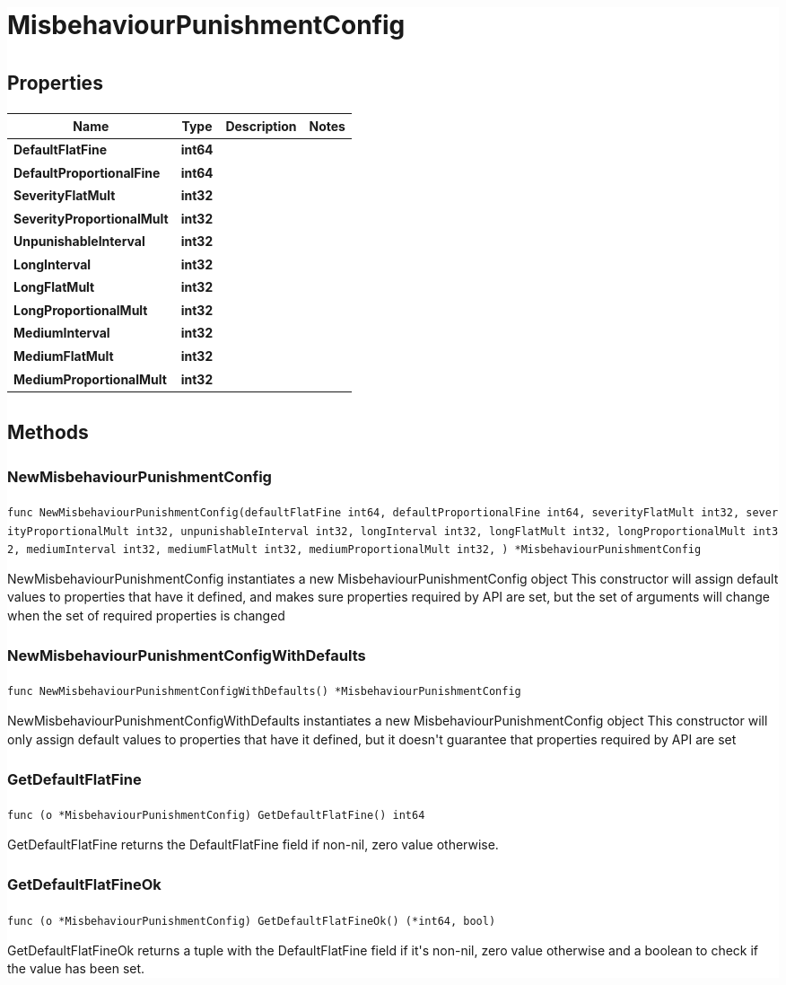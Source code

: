 # MisbehaviourPunishmentConfig

## Properties

Name | Type | Description | Notes
------------ | ------------- | ------------- | -------------
**DefaultFlatFine** | **int64** |  | 
**DefaultProportionalFine** | **int64** |  | 
**SeverityFlatMult** | **int32** |  | 
**SeverityProportionalMult** | **int32** |  | 
**UnpunishableInterval** | **int32** |  | 
**LongInterval** | **int32** |  | 
**LongFlatMult** | **int32** |  | 
**LongProportionalMult** | **int32** |  | 
**MediumInterval** | **int32** |  | 
**MediumFlatMult** | **int32** |  | 
**MediumProportionalMult** | **int32** |  | 

## Methods

### NewMisbehaviourPunishmentConfig

`func NewMisbehaviourPunishmentConfig(defaultFlatFine int64, defaultProportionalFine int64, severityFlatMult int32, severityProportionalMult int32, unpunishableInterval int32, longInterval int32, longFlatMult int32, longProportionalMult int32, mediumInterval int32, mediumFlatMult int32, mediumProportionalMult int32, ) *MisbehaviourPunishmentConfig`

NewMisbehaviourPunishmentConfig instantiates a new MisbehaviourPunishmentConfig object
This constructor will assign default values to properties that have it defined,
and makes sure properties required by API are set, but the set of arguments
will change when the set of required properties is changed

### NewMisbehaviourPunishmentConfigWithDefaults

`func NewMisbehaviourPunishmentConfigWithDefaults() *MisbehaviourPunishmentConfig`

NewMisbehaviourPunishmentConfigWithDefaults instantiates a new MisbehaviourPunishmentConfig object
This constructor will only assign default values to properties that have it defined,
but it doesn't guarantee that properties required by API are set

### GetDefaultFlatFine

`func (o *MisbehaviourPunishmentConfig) GetDefaultFlatFine() int64`

GetDefaultFlatFine returns the DefaultFlatFine field if non-nil, zero value otherwise.

### GetDefaultFlatFineOk

`func (o *MisbehaviourPunishmentConfig) GetDefaultFlatFineOk() (*int64, bool)`

GetDefaultFlatFineOk returns a tuple with the DefaultFlatFine field if it's non-nil, zero value otherwise
and a boolean to check if the value has been set.
